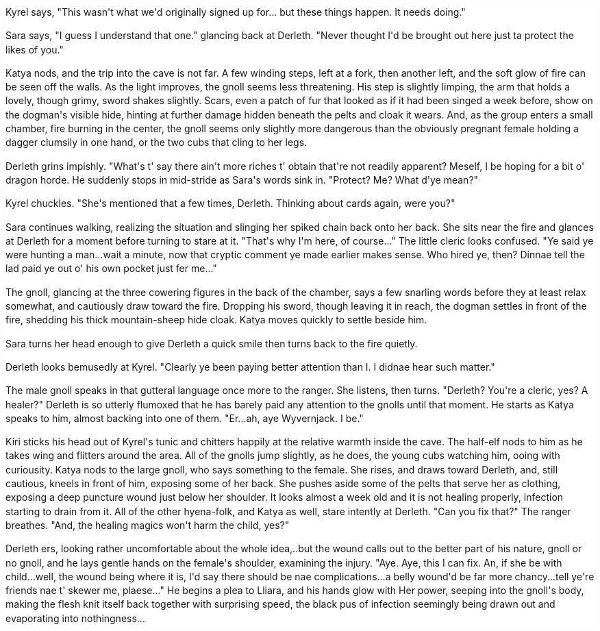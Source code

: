 Kyrel says, "This wasn't what we'd originally signed up for... but these things happen. It needs doing."

Sara says, "I guess I understand that one." glancing back at Derleth. "Never thought I'd be brought out here just ta protect the likes of you."

Katya nods, and the trip into the cave is not far. A few winding steps, left at a fork, then another left, and the soft glow of fire can be seen off the walls. As the light improves, the gnoll seems less threatening. His step is slightly limping, the arm that holds a lovely, though grimy, sword shakes slightly. Scars, even a patch of fur that looked as if it had been singed a week before, show on the dogman's visible hide, hinting at further damage hidden beneath the pelts and cloak it wears. And, as the group enters a small chamber, fire burning in the center, the gnoll seems only slightly more dangerous than the obviously pregnant female holding a dagger clumsily in one hand, or the two cubs that cling to her legs.

Derleth grins impishly. "What's t' say there ain't more riches t' obtain that're not readily apparent? Meself, I be hoping for a bit o' dragon horde. He suddenly stops in mid-stride as Sara's words sink in. "Protect? Me? What d'ye mean?"

Kyrel chuckles. "She's mentioned that a few times, Derleth. Thinking about cards again, were you?"

Sara continues walking, realizing the situation and slinging her spiked chain back onto her back. She sits near the fire and glances at Derleth for a moment before turning to stare at it. "That's why I'm here, of course..." The little cleric looks confused. "Ye said ye were hunting a man...wait a minute, now that cryptic comment ye made earlier makes sense. Who hired ye, then? Dinnae tell the lad paid ye out o' his own pocket just fer me..."

The gnoll, glancing at the three cowering figures in the back of the chamber, says a few snarling words before they at least relax somewhat, and cautiously draw toward the fire. Dropping his sword, though leaving it in reach, the dogman settles in front of the fire, shedding his thick mountain-sheep hide cloak. Katya moves quickly to settle beside him.

Sara turns her head enough to give Derleth a quick smile then turns back to the fire quietly.

Derleth looks bemusedly at Kyrel. "Clearly ye been paying better attention than I. I didnae hear such matter."

The male gnoll speaks in that gutteral language once more to the ranger. She listens, then turns. "Derleth? You're a cleric, yes? A healer?" Derleth is so utterly flumoxed that he has barely paid any attention to the gnolls until that moment. He starts as Katya speaks to him, almost backing into one of them. "Er...ah, aye Wyvernjack. I be."

Kiri sticks his head out of Kyrel's tunic and chitters happily at the relative warmth inside the cave. The half-elf nods to him as he takes wing and flitters around the area. All of the gnolls jump slightly, as he does, the young cubs watching him, ooing with curiousity. Katya nods to the large gnoll, who says something to the female. She rises, and draws toward Derleth, and, still cautious, kneels in front of him, exposing some of her back. She pushes aside some of the pelts that serve her as clothing, exposing a deep puncture wound just below her shoulder. It looks almost a week old and it is not healing properly, infection starting to drain from it. All of the other hyena-folk, and Katya as well, stare intently at Derleth. "Can you fix that?" The ranger breathes. "And, the healing magics won't harm the child, yes?"

Derleth ers, looking rather uncomfortable about the whole idea,..but the wound calls out to the better part of his nature, gnoll or no gnoll, and he lays gentle hands on the female's shoulder, examining the injury. "Aye. Aye, this I can fix. An, if she be with child...well, the wound being where it is, I'd say there should be nae complications...a belly wound'd be far more chancy...tell ye're friends nae t' skewer me, plaese..." He begins a plea to Lliara, and his hands glow with Her power, seeping into the gnoll's body, making the flesh knit itself back together with surprising speed, the black pus of infection seemingly being drawn out and evaporating into nothingness...
